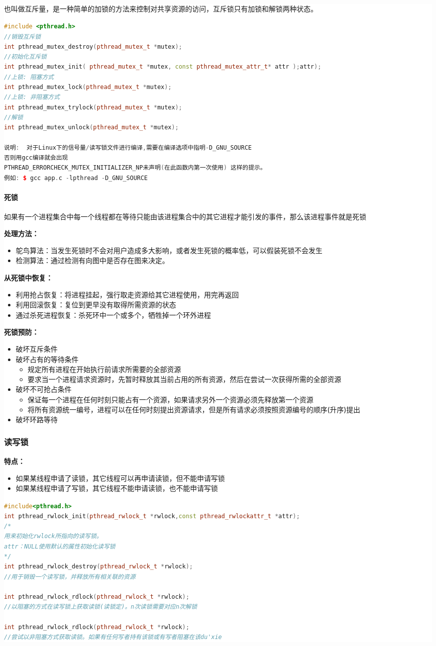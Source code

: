 也叫做互斥量，是一种简单的加锁的方法来控制对共享资源的访问，互斥锁只有加锁和解锁两种状态。

```c++
#include <pthread.h>
//销毁互斥锁
int pthread_mutex_destroy(pthread_mutex_t *mutex); 
//初始化互斥锁
int pthread_mutex_init( pthread_mutex_t *mutex, const pthread_mutex_attr_t* attr );attr);
//上锁: 阻塞方式
int pthread_mutex_lock(pthread_mutex_t *mutex);
//上锁: 非阻塞方式
int pthread_mutex_trylock(pthread_mutex_t *mutex);
//解锁
int pthread_mutex_unlock(pthread_mutex_t *mutex);

说明:  对于Linux下的信号量/读写锁文件进行编译,需要在编译选项中指明-D_GNU_SOURCE
否则用gcc编译就会出现
PTHREAD_ERRORCHECK_MUTEX_INITIALIZER_NP未声明(在此函数内第一次使用) 这样的提示。
例如: $ gcc app.c -lpthread -D_GNU_SOURCE
```

#### 死锁

如果有一个进程集合中每一个线程都在等待只能由该进程集合中的其它进程才能引发的事件，那么该进程事件就是死锁

**处理方法：**

* 鸵鸟算法：当发生死锁时不会对用户造成多大影响，或者发生死锁的概率低，可以假装死锁不会发生
* 检测算法：通过检测有向图中是否存在图来决定。

**从死锁中恢复：**

* 利用抢占恢复：将进程挂起，强行取走资源给其它进程使用，用完再返回
* 利用回滚恢复：复位到更早没有取得所需资源的状态
* 通过杀死进程恢复：杀死环中一个或多个，牺牲掉一个环外进程

**死锁预防：**

* 破坏互斥条件
* 破坏占有的等待条件
  * 规定所有进程在开始执行前请求所需要的全部资源
  * 要求当一个进程请求资源时，先暂时释放其当前占用的所有资源，然后在尝试一次获得所需的全部资源
* 破坏不可抢占条件
  * 保证每一个进程在任何时刻只能占有一个资源，如果请求另外一个资源必须先释放第一个资源
  * 将所有资源统一编号，进程可以在任何时刻提出资源请求，但是所有请求必须按照资源编号的顺序(升序)提出
* 破坏环路等待

### 读写锁

**特点：**

* 如果某线程申请了读锁，其它线程可以再申请读锁，但不能申请写锁
* 如果某线程申请了写锁，其它线程不能申请读锁，也不能申请写锁

```c++
#include<pthread.h>
int pthread_rwlock_init(pthread_rwlock_t *rwlock,const pthread_rwlockattr_t *attr);
/*
用来初始化rwlock所指向的读写锁。
attr：NULL使用默认的属性初始化读写锁
*/
int pthread_rwlock_destroy(pthread_rwlock_t *rwlock);
//用于销毁一个读写锁，并释放所有相关联的资源

int pthread_rwlock_rdlock(pthread_rwlock_t *rwlock);
//以阻塞的方式在读写锁上获取读锁(读锁定)。n次读锁需要对应n次解锁

int pthread_rwlock_rdlock(pthread_rwlock_t *rwlock);
//尝试以非阻塞方式获取读锁。如果有任何写者持有该锁或有写者阻塞在该du'xie
```